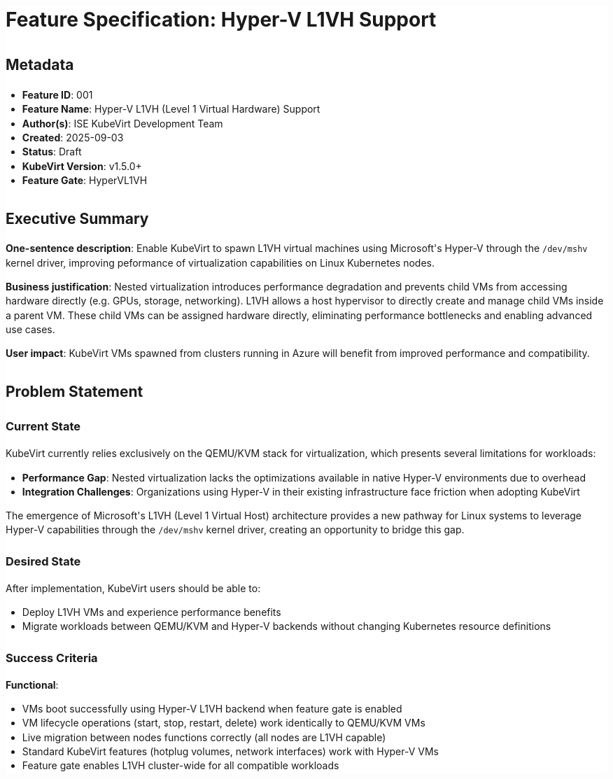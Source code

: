 # Feature Specification: Hyper-V L1VH Support

## Metadata
- **Feature ID**: 001
- **Feature Name**: Hyper-V L1VH (Level 1 Virtual Hardware) Support
- **Author(s)**: ISE KubeVirt Development Team
- **Created**: 2025-09-03
- **Status**: Draft
- **KubeVirt Version**: v1.5.0+
- **Feature Gate**: HyperVL1VH

## Executive Summary

**One-sentence description**: Enable KubeVirt to spawn L1VH virtual machines using Microsoft's Hyper-V through the `/dev/mshv` kernel driver, improving peformance of virtualization capabilities on Linux Kubernetes nodes.

**Business justification**: Nested virtualization introduces performance degradation and prevents child VMs from accessing hardware directly (e.g. GPUs, storage, networking). L1VH allows a host hypervisor to directly create and manage child VMs inside a parent VM. These child VMs can be assigned hardware directly, eliminating performance bottlenecks and enabling advanced use cases.

**User impact**: KubeVirt VMs spawned from clusters running in Azure will benefit from improved performance and compatibility.

## Problem Statement

### Current State
KubeVirt currently relies exclusively on the QEMU/KVM stack for virtualization, which presents several limitations for workloads:

- **Performance Gap**: Nested virtualization lacks the optimizations available in native Hyper-V environments due to overhead
- **Integration Challenges**: Organizations using Hyper-V in their existing infrastructure face friction when adopting KubeVirt

The emergence of Microsoft's L1VH (Level 1 Virtual Host) architecture provides a new pathway for Linux systems to leverage Hyper-V capabilities through the `/dev/mshv` kernel driver, creating an opportunity to bridge this gap.

### Desired State
After implementation, KubeVirt users should be able to:

- Deploy L1VH VMs and experience performance benefits
- Migrate workloads between QEMU/KVM and Hyper-V backends without changing Kubernetes resource definitions

### Success Criteria

**Functional**:
- VMs boot successfully using Hyper-V L1VH backend when feature gate is enabled
- VM lifecycle operations (start, stop, restart, delete) work identically to QEMU/KVM VMs
- Live migration between nodes functions correctly (all nodes are L1VH capable)
- Standard KubeVirt features (hotplug volumes, network interfaces) work with Hyper-V VMs
- Feature gate enables L1VH cluster-wide for all compatible workloads
